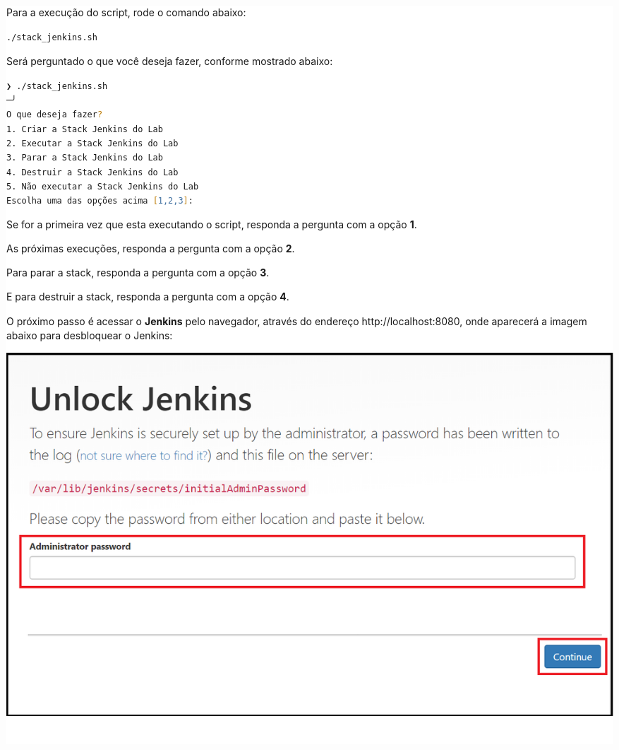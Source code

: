 
Para a execução do script, rode o comando abaixo:

```zsh
./stack_jenkins.sh
```

Será perguntado o que você deseja fazer, conforme mostrado abaixo:

```zsh
❯ ./stack_jenkins.sh                                                                                                                          ─╯
O que deseja fazer?
1. Criar a Stack Jenkins do Lab
2. Executar a Stack Jenkins do Lab
3. Parar a Stack Jenkins do Lab
4. Destruir a Stack Jenkins do Lab
5. Não executar a Stack Jenkins do Lab
Escolha uma das opções acima [1,2,3]: 
```

Se for a primeira vez que esta executando o script, responda a pergunta com a opção **1**.

As próximas execuções, responda a pergunta com a opção **2**.

Para parar a stack, responda a pergunta com a opção **3**.

E para destruir a stack, responda a pergunta com a opção **4**.

O próximo passo é acessar o **Jenkins** pelo navegador, através do endereço http://localhost:8080, onde aparecerá a imagem abaixo para desbloquear o Jenkins:

![Desbloqueio do Jenkins](./imagens/unlock-jenkins.png)
<p>&nbsp;</p>
